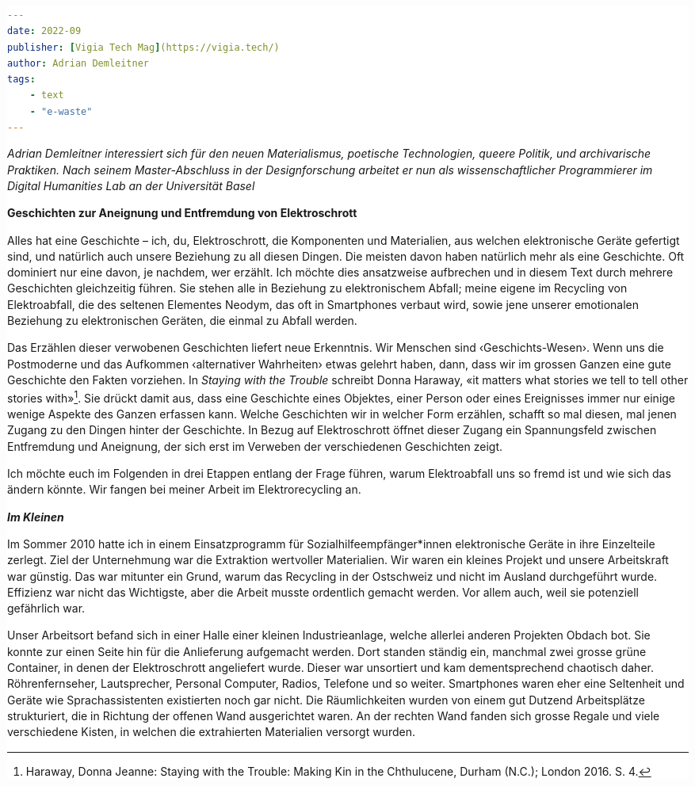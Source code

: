 ```yaml
---
date: 2022-09
publisher: [Vigia Tech Mag](https://vigia.tech/)
author: Adrian Demleitner 
tags:
	- text
	- "e-waste"
---
```

*Adrian Demleitner interessiert sich für den neuen Materialismus, poetische Technologien, queere Politik, und archivarische Praktiken. Nach seinem Master-Abschluss in der Designforschung arbeitet er nun als wissenschaftlicher Programmierer im Digital Humanities Lab an der Universität Basel*

**Geschichten zur Aneignung und Entfremdung von Elektroschrott**

Alles hat eine Geschichte – ich, du, Elektroschrott, die Komponenten und Materialien, aus welchen elektronische Geräte gefertigt sind, und natürlich auch unsere Beziehung zu all diesen Dingen. Die meisten davon haben natürlich mehr als eine Geschichte. Oft dominiert nur eine davon, je nachdem, wer erzählt. Ich möchte dies ansatzweise aufbrechen und in diesem Text durch mehrere Geschichten gleichzeitig führen. Sie stehen alle in Beziehung zu elektronischem Abfall; meine eigene im Recycling von Elektroabfall, die des seltenen Elementes Neodym, das oft in Smartphones verbaut wird, sowie jene unserer emotionalen Beziehung zu elektronischen Geräten, die einmal zu Abfall werden.

Das Erzählen dieser verwobenen Geschichten liefert neue Erkenntnis. Wir Menschen sind ‹Geschichts-Wesen›. Wenn uns die Postmoderne und das Aufkommen ‹alternativer Wahrheiten› etwas gelehrt haben, dann, dass wir im grossen Ganzen eine gute Geschichte den Fakten vorziehen. In *Staying with the Trouble* schreibt Donna Haraway, «it matters what stories we tell to tell other stories with»[^1]. Sie drückt damit aus, dass eine Geschichte eines Objektes, einer Person oder eines Ereignisses immer nur einige wenige Aspekte des Ganzen erfassen kann. Welche Geschichten wir in welcher Form erzählen, schafft so mal diesen, mal jenen Zugang zu den Dingen hinter der Geschichte. In Bezug auf Elektroschrott öffnet dieser Zugang ein Spannungsfeld zwischen Entfremdung und Aneignung, der sich erst im Verweben der verschiedenen Geschichten zeigt.

Ich möchte euch im Folgenden in drei Etappen entlang der Frage führen, warum Elektroabfall uns so fremd ist und wie sich das ändern könnte. Wir fangen bei meiner Arbeit im Elektrorecycling an. 

***Im Kleinen***

Im Sommer 2010 hatte ich in einem Einsatzprogramm für Sozialhilfeempfänger\*innen elektronische Geräte in ihre Einzelteile zerlegt. Ziel der Unternehmung war die Extraktion wertvoller Materialien. Wir waren ein kleines Projekt und unsere Arbeitskraft war günstig. Das war mitunter ein Grund, warum das Recycling in der Ostschweiz und nicht im Ausland durchgeführt wurde. Effizienz war nicht das Wichtigste, aber die Arbeit musste ordentlich gemacht werden. Vor allem auch, weil sie potenziell gefährlich war.

Unser Arbeitsort befand sich in einer Halle einer kleinen Industrieanlage, welche allerlei anderen Projekten Obdach bot. Sie konnte zur einen Seite hin für die Anlieferung aufgemacht werden. Dort standen ständig ein, manchmal zwei grosse grüne Container, in denen der Elektroschrott angeliefert wurde. Dieser war unsortiert und kam dementsprechend chaotisch daher. Röhrenfernseher, Lautsprecher, Personal Computer, Radios, Telefone und so weiter. Smartphones waren eher eine Seltenheit und Geräte wie Sprachassistenten existierten noch gar nicht. Die Räumlichkeiten wurden von einem gut Dutzend Arbeitsplätze strukturiert, die in Richtung der offenen Wand ausgerichtet waren. An der rechten Wand fanden sich grosse Regale und viele verschiedene Kisten, in welchen die extrahierten Materialien versorgt wurden.


[^1]: Haraway, Donna Jeanne: Staying with the Trouble: Making Kin in the Chthulucene, Durham (N.C.); London 2016. S. 4.
[^2]: <https://en.wikipedia.org/wiki/IMac_G3>
[^3]: <https://times-of-waste.ch/>
[^4]: <https://www.objektbiografie.times-of-waste.ch/>
[^5]: Hahn, Hans Peter; Jung, Matthias; Kienlin, Tobias u. a.: Biography of Objects. Aspekte eines kulturhistorischen Konzepts, Bd. 31, Paderborn 2015.
[^6]: Hulme, Alison: Following the (Unfollowable) Thing: Methodological Considerations in the Era of High Globalisation, in: Cultural Geographies 24 (1), 2017, S. 157–160.
[^7]: Dumit, Joseph: Writing the Implosion: Teaching the World One Thing at a Time, in: Cultural Anthropology 29 (2), 05.2014, S. 344–362. Online: <<https://doi.org/10.14506/ca29.2.09>>.
[^8]: <https://de.wikipedia.org/wiki/Neodym>
[^9]: <https://objektbiografie.times-of-waste.ch/mining> 
[^10]: <https://www.thomasthwaites.com/the-toaster-project/>
[^11]: <https://www.europarl.europa.eu/news/en/press-room/20220603IPR32196/deal-on-common-charger-reducing-hassle-for-consumers-and-curbing-e-waste>
[^12]: Fiennes, Sophie; Label Distribution (Firm), Kanopy (Firm): The Perverts Guide to Ideology., 2021.
[^13]: Bell, Joshua A.; Kuipers, Joel; Hazen, Jacqueline u. a.: The Materiality of Cell Phone Repair: Re-making Commodities in Washington, DC, in: Anthropological Quarterly 91 (2), 2018, S. 603–633.